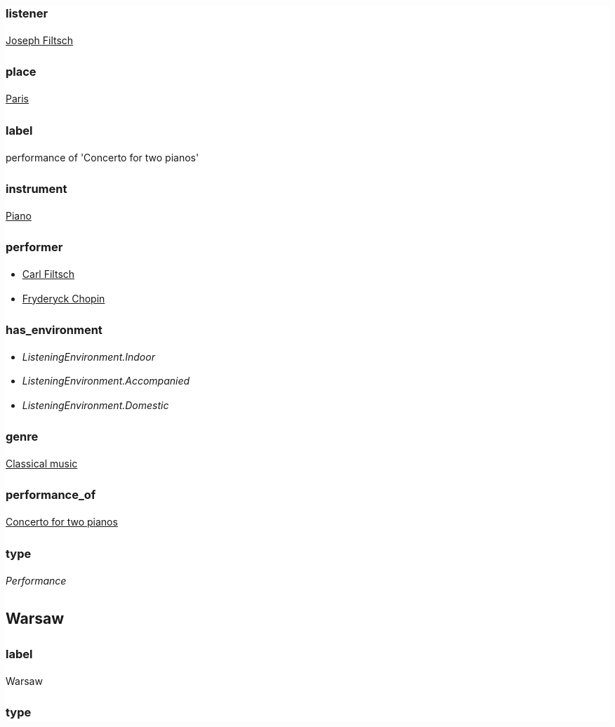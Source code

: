 ### listener


[Joseph Filtsch](#Joseph-Filtsch)

### place


[Paris](#Paris)

### label


performance of 'Concerto for two pianos'

### instrument


[Piano](#Piano)

### performer

 - [Carl Filtsch](#Carl-Filtsch)

 - [Fryderyck Chopin](#Fryderyck-Chopin)

### has_environment

 - *ListeningEnvironment.Indoor*

 - *ListeningEnvironment.Accompanied*

 - *ListeningEnvironment.Domestic*

### genre


[Classical music](#Classical-music)

### performance_of


[Concerto for two pianos](#Concerto-for-two-pianos)

### type


*Performance*

## Warsaw

### label


Warsaw

### type
